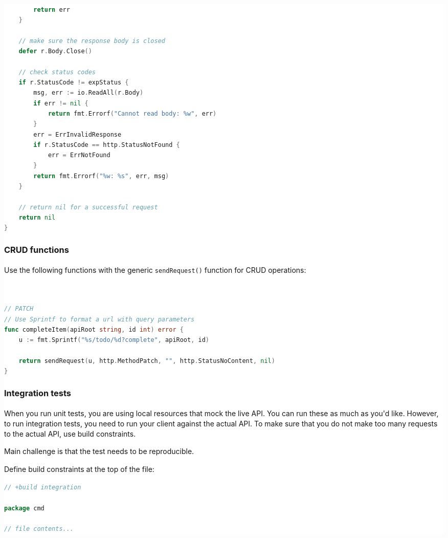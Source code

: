 ```go
		return err
	}

    // make sure the response body is closed 
	defer r.Body.Close()

    // check status codes
	if r.StatusCode != expStatus {
		msg, err := io.ReadAll(r.Body)
		if err != nil {
			return fmt.Errorf("Cannot read body: %w", err)
		}
		err = ErrInvalidResponse
		if r.StatusCode == http.StatusNotFound {
			err = ErrNotFound
		}
		return fmt.Errorf("%w: %s", err, msg)
	}

    // return nil for a successful request
	return nil
}
```

### CRUD functions

Use the following functions with the generic `sendRequest()` function for CRUD operations:

```go


// PATCH
// Use Sprintf to format a url with query parameters
func completeItem(apiRoot string, id int) error {
	u := fmt.Sprintf("%s/todo/%d?complete", apiRoot, id)

	return sendRequest(u, http.MethodPatch, "", http.StatusNoContent, nil)
}
```

### Integration tests

When you run unit tests, you are using local resources that mock the live API. You can run these as much as you'd like. However, to run integration tests, you need to run your client against the actual API. To make sure that you do not make too many requests to the actual API, use build constraints.

Main challenge is that the test needs to be reproducible. 

Define build constraints at the top of the file:

```go
// +build integration

package cmd

// file contents...
```
